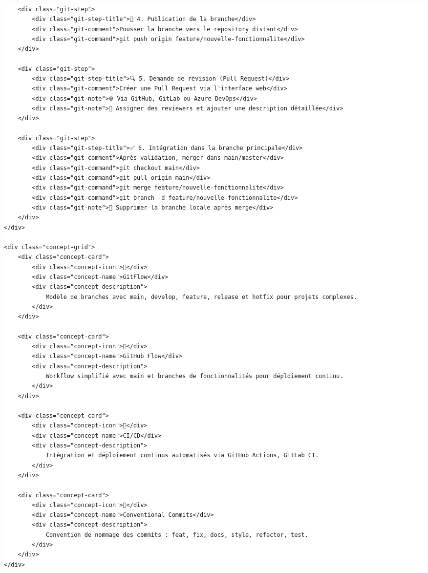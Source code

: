         <div class="git-step">
            <div class="git-step-title">🚀 4. Publication de la branche</div>
            <div class="git-comment">Pousser la branche vers le repository distant</div>
            <div class="git-command">git push origin feature/nouvelle-fonctionnalite</div>
        </div>
        
        <div class="git-step">
            <div class="git-step-title">🔍 5. Demande de révision (Pull Request)</div>
            <div class="git-comment">Créer une Pull Request via l'interface web</div>
            <div class="git-note">🌐 Via GitHub, GitLab ou Azure DevOps</div>
            <div class="git-note">👥 Assigner des reviewers et ajouter une description détaillée</div>
        </div>
        
        <div class="git-step">
            <div class="git-step-title">✅ 6. Intégration dans la branche principale</div>
            <div class="git-comment">Après validation, merger dans main/master</div>
            <div class="git-command">git checkout main</div>
            <div class="git-command">git pull origin main</div>
            <div class="git-command">git merge feature/nouvelle-fonctionnalite</div>
            <div class="git-command">git branch -d feature/nouvelle-fonctionnalite</div>
            <div class="git-note">🧹 Supprimer la branche locale après merge</div>
        </div>
    </div>
    
    <div class="concept-grid">
        <div class="concept-card">
            <div class="concept-icon">🌿</div>
            <div class="concept-name">GitFlow</div>
            <div class="concept-description">
                Modèle de branches avec main, develop, feature, release et hotfix pour projets complexes.
            </div>
        </div>
        
        <div class="concept-card">
            <div class="concept-icon">🚀</div>
            <div class="concept-name">GitHub Flow</div>
            <div class="concept-description">
                Workflow simplifié avec main et branches de fonctionnalités pour déploiement continu.
            </div>
        </div>
        
        <div class="concept-card">
            <div class="concept-icon">🔄</div>
            <div class="concept-name">CI/CD</div>
            <div class="concept-description">
                Intégration et déploiement continus automatisés via GitHub Actions, GitLab CI.
            </div>
        </div>
        
        <div class="concept-card">
            <div class="concept-icon">📝</div>
            <div class="concept-name">Conventional Commits</div>
            <div class="concept-description">
                Convention de nommage des commits : feat, fix, docs, style, refactor, test.
            </div>
        </div>
    </div>
    